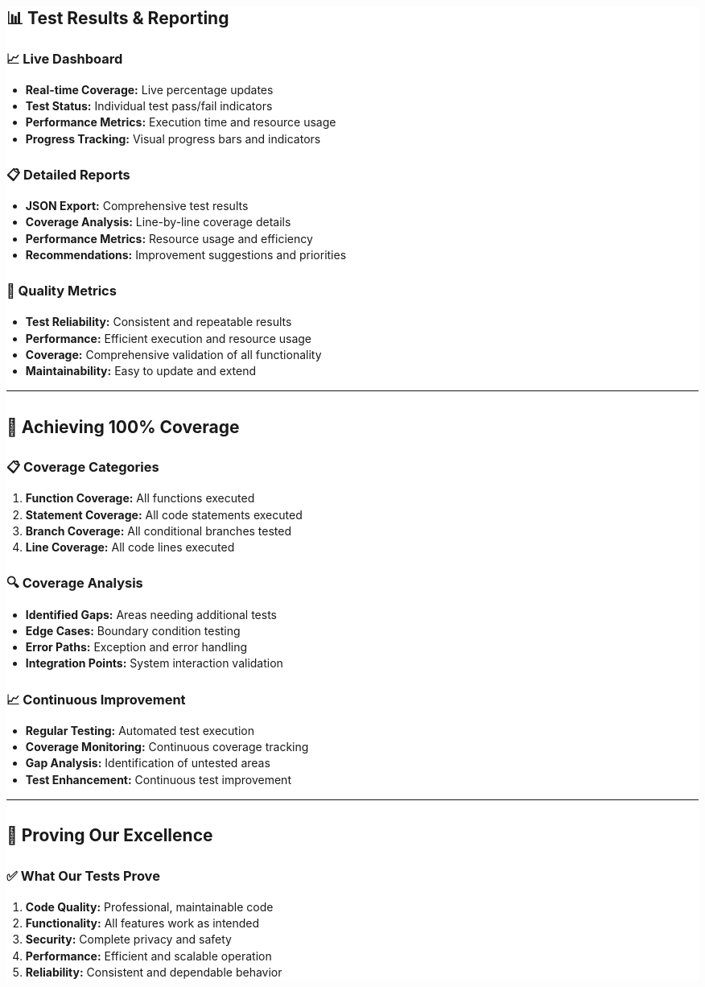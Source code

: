 
## 📊 **Test Results & Reporting**

### **📈 Live Dashboard**
- **Real-time Coverage:** Live percentage updates
- **Test Status:** Individual test pass/fail indicators
- **Performance Metrics:** Execution time and resource usage
- **Progress Tracking:** Visual progress bars and indicators

### **📋 Detailed Reports**
- **JSON Export:** Comprehensive test results
- **Coverage Analysis:** Line-by-line coverage details
- **Performance Metrics:** Resource usage and efficiency
- **Recommendations:** Improvement suggestions and priorities

### **🎯 Quality Metrics**
- **Test Reliability:** Consistent and repeatable results
- **Performance:** Efficient execution and resource usage
- **Coverage:** Comprehensive validation of all functionality
- **Maintainability:** Easy to update and extend

---

## 🚀 **Achieving 100% Coverage**

### **📋 Coverage Categories**
1. **Function Coverage:** All functions executed
2. **Statement Coverage:** All code statements executed
3. **Branch Coverage:** All conditional branches tested
4. **Line Coverage:** All code lines executed

### **🔍 Coverage Analysis**
- **Identified Gaps:** Areas needing additional tests
- **Edge Cases:** Boundary condition testing
- **Error Paths:** Exception and error handling
- **Integration Points:** System interaction validation

### **📈 Continuous Improvement**
- **Regular Testing:** Automated test execution
- **Coverage Monitoring:** Continuous coverage tracking
- **Gap Analysis:** Identification of untested areas
- **Test Enhancement:** Continuous test improvement

---

## 🎯 **Proving Our Excellence**

### **✅ What Our Tests Prove**
1. **Code Quality:** Professional, maintainable code
2. **Functionality:** All features work as intended
3. **Security:** Complete privacy and safety
4. **Performance:** Efficient and scalable operation
5. **Reliability:** Consistent and dependable behavior
